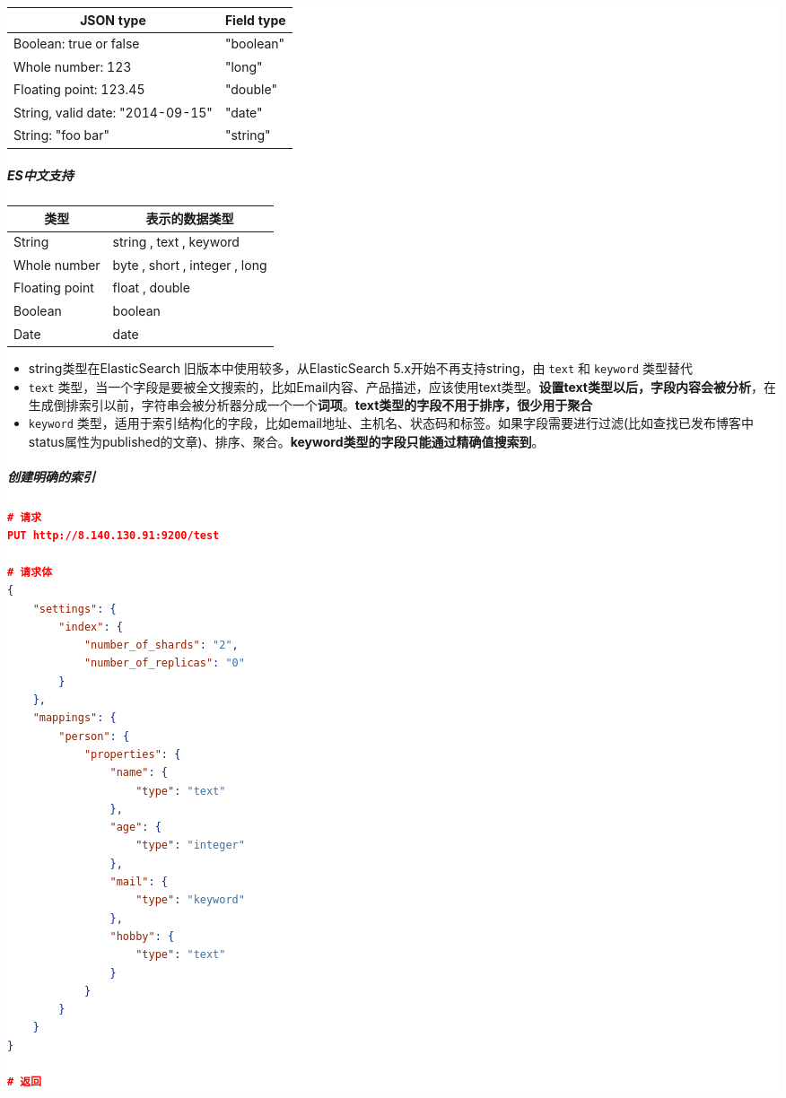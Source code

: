 | JSON type                        | Field type |
| -------------------------------- | ---------- |
| Boolean: true or false           | "boolean"  |
| Whole number: 123                | "long"     |
| Floating point: 123.45           | "double"   |
| String, valid date: "2014-09-15" | "date"     |
| String: "foo bar"                | "string"   |

##### ES中文支持

| 类型           | 表示的数据类型                |
| -------------- | ----------------------------- |
| String         | string , text , keyword       |
| Whole number   | byte , short , integer , long |
| Floating point | float , double                |
| Boolean        | boolean                       |
| Date           | date                          |

-   string类型在ElasticSearch 旧版本中使用较多，从ElasticSearch 5.x开始不再支持string，由 `text` 和 `keyword` 类型替代  
-   `text` 类型，当一个字段是要被全文搜索的，比如Email内容、产品描述，应该使用text类型。**设置text类型以后，字段内容会被分析**，在生成倒排索引以前，字符串会被分析器分成一个一个**词项**。**text类型的字段不用于排序，很少用于聚合**
-   `keyword` 类型，适用于索引结构化的字段，比如email地址、主机名、状态码和标签。如果字段需要进行过滤(比如查找已发布博客中status属性为published的文章)、排序、聚合。**keyword类型的字段只能通过精确值搜索到**。  

##### 创建明确的索引

```json
# 请求
PUT http://8.140.130.91:9200/test

# 请求体
{
    "settings": {
        "index": {
            "number_of_shards": "2",
            "number_of_replicas": "0"
        }
    },
    "mappings": {
        "person": {
            "properties": {
                "name": {
                    "type": "text"
                },
                "age": {
                    "type": "integer"
                },
                "mail": {
                    "type": "keyword"
                },
                "hobby": {
                    "type": "text"
                }
            }
        }
    }
}

# 返回
```